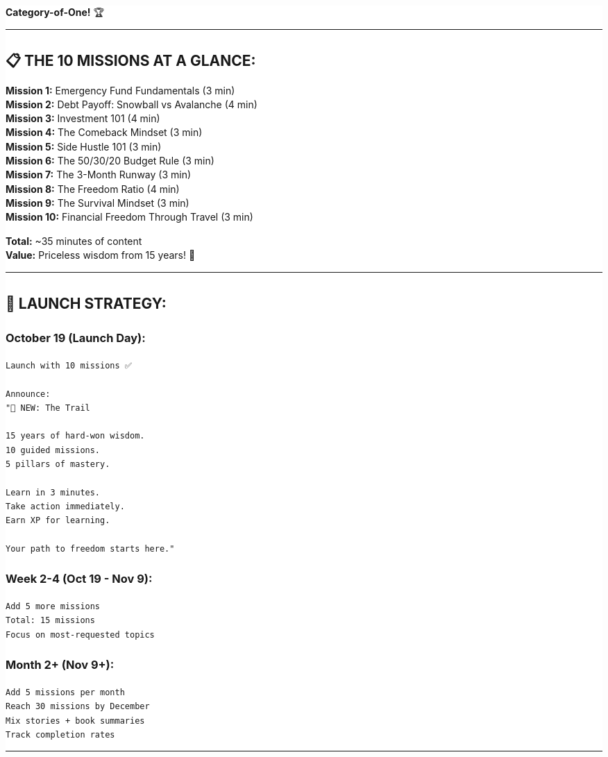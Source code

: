 **Category-of-One!** 🏆

---

## 📋 **THE 10 MISSIONS AT A GLANCE:**

**Mission 1:** Emergency Fund Fundamentals (3 min)  
**Mission 2:** Debt Payoff: Snowball vs Avalanche (4 min)  
**Mission 3:** Investment 101 (4 min)  
**Mission 4:** The Comeback Mindset (3 min)  
**Mission 5:** Side Hustle 101 (3 min)  
**Mission 6:** The 50/30/20 Budget Rule (3 min)  
**Mission 7:** The 3-Month Runway (3 min)  
**Mission 8:** The Freedom Ratio (4 min)  
**Mission 9:** The Survival Mindset (3 min)  
**Mission 10:** Financial Freedom Through Travel (3 min)

**Total:** ~35 minutes of content  
**Value:** Priceless wisdom from 15 years! 💎

---

## 🎯 **LAUNCH STRATEGY:**

### **October 19 (Launch Day):**
```
Launch with 10 missions ✅

Announce:
"🎯 NEW: The Trail

15 years of hard-won wisdom.
10 guided missions.
5 pillars of mastery.

Learn in 3 minutes.
Take action immediately.
Earn XP for learning.

Your path to freedom starts here."
```

### **Week 2-4 (Oct 19 - Nov 9):**
```
Add 5 more missions
Total: 15 missions
Focus on most-requested topics
```

### **Month 2+ (Nov 9+):**
```
Add 5 missions per month
Reach 30 missions by December
Mix stories + book summaries
Track completion rates
```

---